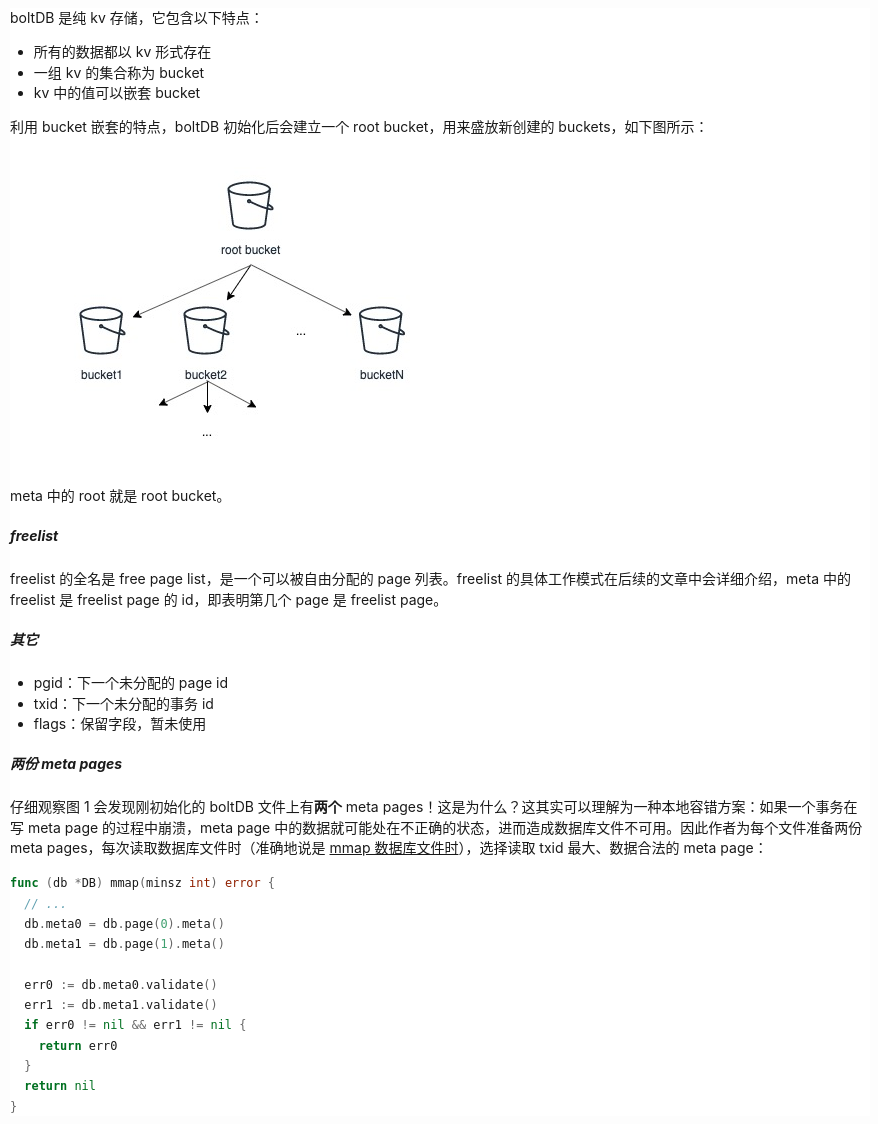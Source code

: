 boltDB 是纯 kv 存储，它包含以下特点：

* 所有的数据都以 kv 形式存在
* 一组 kv 的集合称为 bucket
* kv 中的值可以嵌套 bucket

利用 bucket 嵌套的特点，boltDB 初始化后会建立一个 root bucket，用来盛放新创建的 buckets，如下图所示：

![bucket-hierarchy](./statics/imgs/storage_bucket_hierarchy.jpg)

meta 中的 root 就是 root bucket。

##### freelist

freelist 的全名是 free page list，是一个可以被自由分配的 page 列表。freelist 的具体工作模式在后续的文章中会详细介绍，meta 中的 freelist 是 freelist page 的 id，即表明第几个 page 是 freelist page。

##### 其它

* pgid：下一个未分配的 page id
* txid：下一个未分配的事务 id
* flags：保留字段，暂未使用

##### 两份 meta pages

仔细观察图 1 会发现刚初始化的 boltDB 文件上有**两个** meta pages！这是为什么？这其实可以理解为一种本地容错方案：如果一个事务在写 meta page 的过程中崩溃，meta page 中的数据就可能处在不正确的状态，进而造成数据库文件不可用。因此作者为每个文件准备两份 meta pages，每次读取数据库文件时（准确地说是 [mmap 数据库文件时](https://github.com/boltdb/bolt/blob/master/db.go#L282)），选择读取 txid 最大、数据合法的 meta page：

```go
func (db *DB) mmap(minsz int) error {
  // ...
  db.meta0 = db.page(0).meta()
  db.meta1 = db.page(1).meta()
  
  err0 := db.meta0.validate()
  err1 := db.meta1.validate()
  if err0 != nil && err1 != nil {
    return err0
  }
  return nil
}
```
